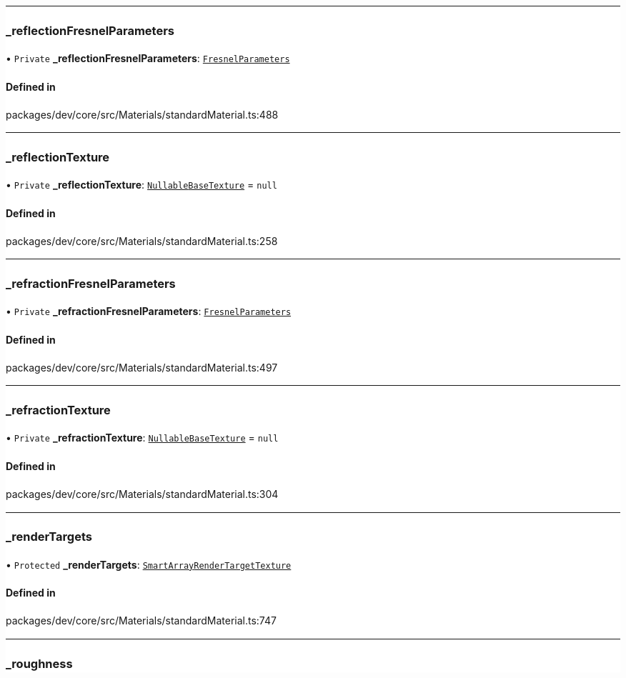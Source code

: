 ___

### \_reflectionFresnelParameters

• `Private` **\_reflectionFresnelParameters**: [`FresnelParameters`](FresnelParameters.md)

#### Defined in

packages/dev/core/src/Materials/standardMaterial.ts:488

___

### \_reflectionTexture

• `Private` **\_reflectionTexture**: [`Nullable`](../modules.md#nullable)[`BaseTexture`](BaseTexture.md) = `null`

#### Defined in

packages/dev/core/src/Materials/standardMaterial.ts:258

___

### \_refractionFresnelParameters

• `Private` **\_refractionFresnelParameters**: [`FresnelParameters`](FresnelParameters.md)

#### Defined in

packages/dev/core/src/Materials/standardMaterial.ts:497

___

### \_refractionTexture

• `Private` **\_refractionTexture**: [`Nullable`](../modules.md#nullable)[`BaseTexture`](BaseTexture.md) = `null`

#### Defined in

packages/dev/core/src/Materials/standardMaterial.ts:304

___

### \_renderTargets

• `Protected` **\_renderTargets**: [`SmartArray`](SmartArray.md)[`RenderTargetTexture`](RenderTargetTexture.md)

#### Defined in

packages/dev/core/src/Materials/standardMaterial.ts:747

___

### \_roughness
